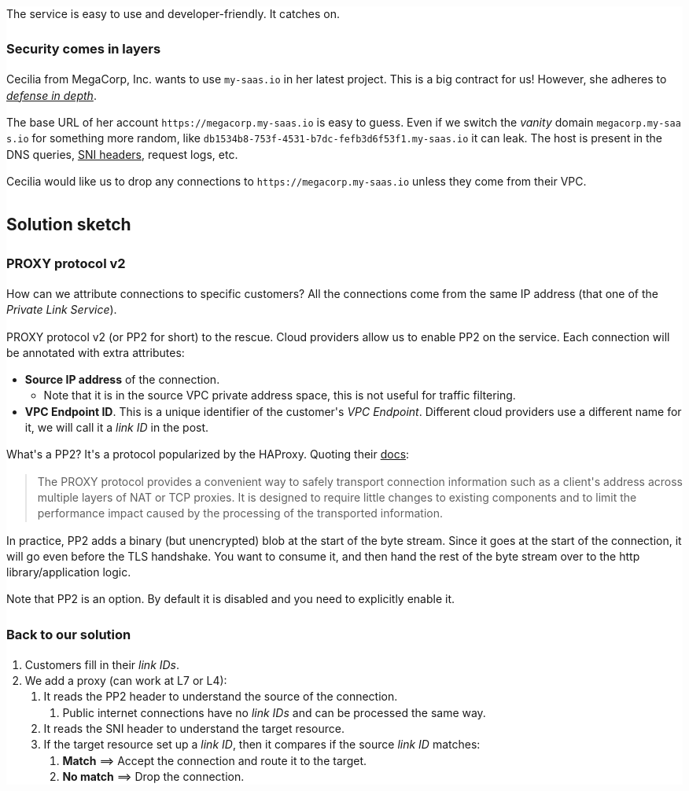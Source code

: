 The service is easy to use and developer-friendly. It catches on.

### Security comes in layers

Cecilia from MegaCorp, Inc. wants to use `my-saas.io` in her latest project. This is a big contract for us! However, she adheres to [_defense in depth_](https://en.wikipedia.org/wiki/Defense_in_depth_(computing)).

The base URL of her account `https://megacorp.my-saas.io` is easy to guess. Even if we switch the _vanity_ domain `megacorp.my-saas.io` for something more random, like `db1534b8-753f-4531-b7dc-fefb3d6f53f1.my-saas.io` it can leak. The host is present in the DNS queries, [SNI headers](https://www.cloudflare.com/learning/ssl/what-is-sni/), request logs, etc.

Cecilia would like us to drop any connections to `https://megacorp.my-saas.io` unless they come from their VPC.

## Solution sketch

### PROXY protocol v2

How can we attribute connections to specific customers? All the connections come from the same IP address (that one of the _Private Link Service_).

PROXY protocol v2 (or PP2 for short) to the rescue. Cloud providers allow us to enable PP2 on the service. Each connection will be annotated with extra attributes:
* **Source IP address** of the connection.
	* Note that it is in the source VPC private address space, this is not useful for traffic filtering.
* **VPC Endpoint ID**. This is a unique identifier of the customer's *VPC Endpoint*. Different cloud providers use a different name for it, we will call it a *link ID* in the post.

What's a PP2? It's a protocol popularized by the HAProxy. Quoting their [docs][pp2]:

> The PROXY protocol provides a convenient way to safely transport connection information such as a client's address across multiple layers of NAT or TCP proxies. It is designed to require little changes to existing components and to limit the performance impact caused by the processing of the transported information.

In practice, PP2 adds a binary (but unencrypted) blob at the start of the byte stream. Since it goes at the start of the connection, it will go even before the TLS handshake. You want to consume it, and then hand the rest of the byte stream over to the http library/application logic.

[pp2]: http://www.haproxy.org/download/2.4/doc/proxy-protocol.txt

Note that PP2 is an option. By default it is disabled and you need to explicitly enable it.

### Back to our solution

1. Customers fill in their *link IDs*.
2. We add a proxy (can work at L7 or L4):
 	1. It reads the PP2 header to understand the source of the connection.
	 	1. Public internet connections have no *link IDs* and can be processed the same way.
	2. It reads the SNI header to understand the target resource.
	3. If the target resource set up a _link ID_, then it compares if the source _link ID_ matches:
		1. **Match** ==> Accept the connection and route it to the target.
		1. **No match** ==> Drop the connection.


[^1]: See [Q: How secure is an AWS PrivateLink connection?](https://aws.amazon.com/privatelink/faqs/)
[^2]: See [Proxy protocol](https://docs.aws.amazon.com/elasticloadbalancing/latest/network/load-balancer-target-groups.html#proxy-protocol).
[^3]: I haven't seen this documented anywhere, but as soon as we associate a private link service with an Azure Load Balancer, the public internet traffic stops flowing. This is worth a separate investigation and a blog post.
[^4]: Learn more about the ID to name mapping in the [docs](https://docs.aws.amazon.com/ram/latest/userguide/working-with-az-ids.html).
[^5]: Learn more [VPC Endpoint Private DNS](https://docs.aws.amazon.com/vpc/latest/privatelink/vpce-interface.html#vpce-private-dns).